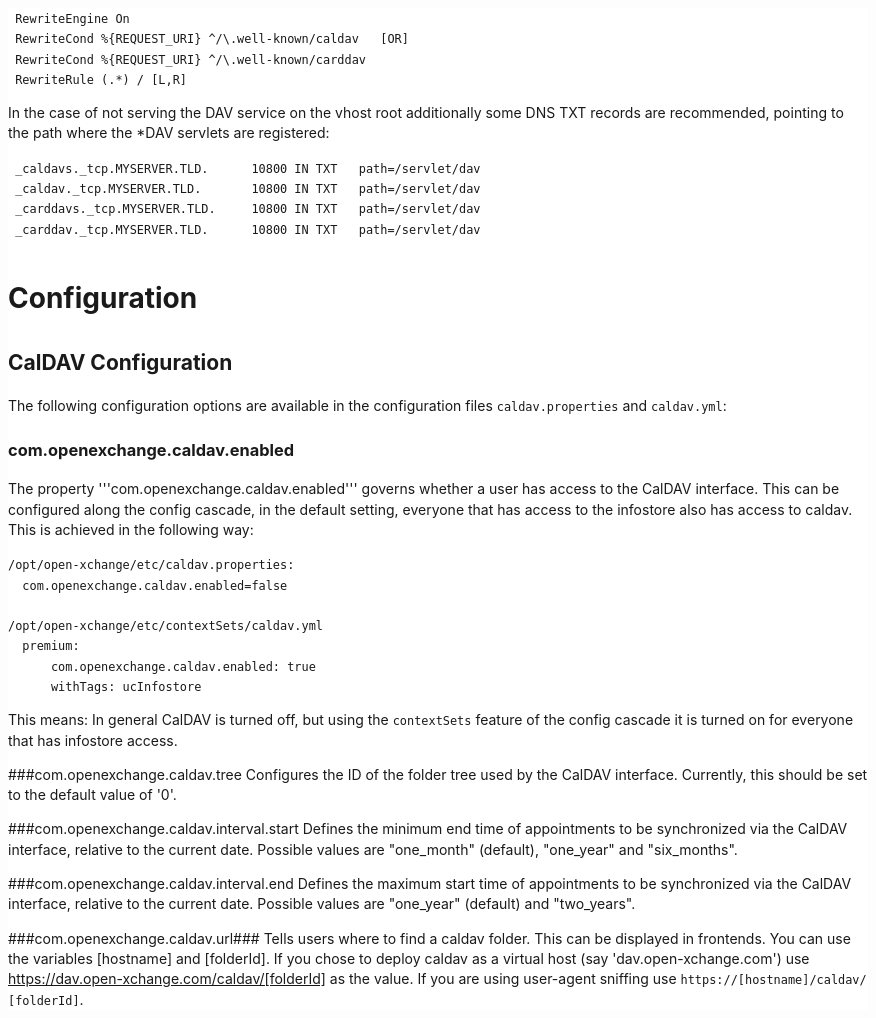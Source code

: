 ```
 RewriteEngine On
 RewriteCond %{REQUEST_URI} ^/\.well-known/caldav   [OR]
 RewriteCond %{REQUEST_URI} ^/\.well-known/carddav
 RewriteRule (.*) / [L,R]
```

In the case of not serving the DAV service on the vhost root additionally some DNS TXT records are recommended, pointing to the path where the *DAV servlets are registered:

```
 _caldavs._tcp.MYSERVER.TLD.      10800 IN TXT   path=/servlet/dav
 _caldav._tcp.MYSERVER.TLD.       10800 IN TXT   path=/servlet/dav
 _carddavs._tcp.MYSERVER.TLD.     10800 IN TXT   path=/servlet/dav
 _carddav._tcp.MYSERVER.TLD.      10800 IN TXT   path=/servlet/dav
```

# Configuration
## CalDAV Configuration

The following configuration options are available in the configuration files <code>caldav.properties</code> and <code>caldav.yml</code>:

### com.openexchange.caldav.enabled
The property '''com.openexchange.caldav.enabled''' governs whether a user has access to the CalDAV interface. This can be configured along the config cascade, in the default setting, everyone that has access to the infostore also has access to caldav. This is achieved in the following way:

```
/opt/open-xchange/etc/caldav.properties:
  com.openexchange.caldav.enabled=false

/opt/open-xchange/etc/contextSets/caldav.yml
  premium:
      com.openexchange.caldav.enabled: true
      withTags: ucInfostore
```

This means: In general CalDAV is turned off, but using the <code>contextSets</code> feature of the config cascade it is turned on for everyone that has infostore access.

###com.openexchange.caldav.tree
Configures the ID of the folder tree used by the CalDAV interface. Currently, this should be set to the default value of '0'.

###com.openexchange.caldav.interval.start
Defines the minimum end time of appointments to be synchronized via the CalDAV interface, relative to the current date. Possible values are "one_month" (default), "one_year" and "six_months".  

###com.openexchange.caldav.interval.end
Defines the maximum start time of appointments to be synchronized via the CalDAV interface, relative to the current date. Possible values are "one_year" (default) and "two_years".  

###com.openexchange.caldav.url###
Tells users where to find a caldav folder. This can be displayed in frontends. You can use the variables [hostname] and [folderId]. If you chose to deploy caldav as a virtual host (say 'dav.open-xchange.com') use https://dav.open-xchange.com/caldav/[folderId] as the value. If you are using user-agent sniffing use <code>https://[hostname]/caldav/[folderId]</code>.
